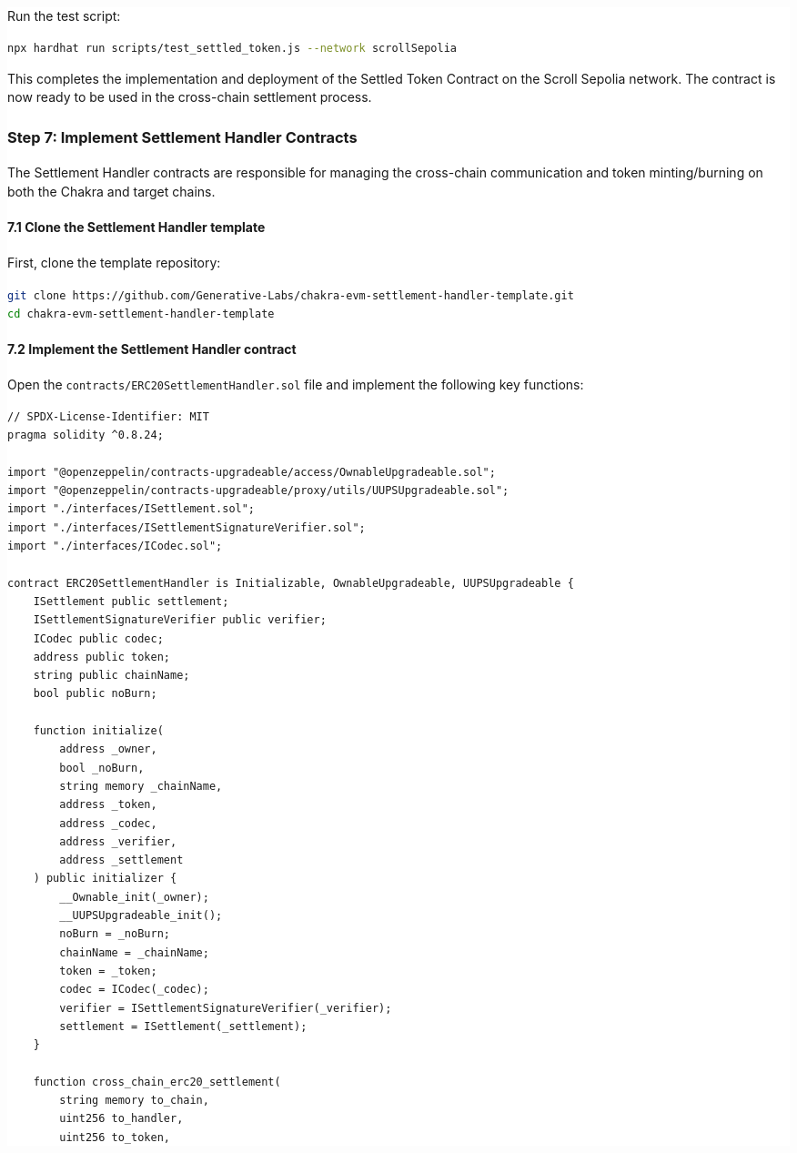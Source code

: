 Run the test script:

```bash
npx hardhat run scripts/test_settled_token.js --network scrollSepolia
```

This completes the implementation and deployment of the Settled Token Contract on the Scroll Sepolia network. The contract is now ready to be used in the cross-chain settlement process.

### Step 7: Implement Settlement Handler Contracts

The Settlement Handler contracts are responsible for managing the cross-chain communication and token minting/burning on both the Chakra and target chains.

#### 7.1 Clone the Settlement Handler template

First, clone the template repository:

```bash
git clone https://github.com/Generative-Labs/chakra-evm-settlement-handler-template.git
cd chakra-evm-settlement-handler-template
```

#### 7.2 Implement the Settlement Handler contract

Open the `contracts/ERC20SettlementHandler.sol` file and implement the following key functions:

```solidity
// SPDX-License-Identifier: MIT
pragma solidity ^0.8.24;

import "@openzeppelin/contracts-upgradeable/access/OwnableUpgradeable.sol";
import "@openzeppelin/contracts-upgradeable/proxy/utils/UUPSUpgradeable.sol";
import "./interfaces/ISettlement.sol";
import "./interfaces/ISettlementSignatureVerifier.sol";
import "./interfaces/ICodec.sol";

contract ERC20SettlementHandler is Initializable, OwnableUpgradeable, UUPSUpgradeable {
    ISettlement public settlement;
    ISettlementSignatureVerifier public verifier;
    ICodec public codec;
    address public token;
    string public chainName;
    bool public noBurn;

    function initialize(
        address _owner,
        bool _noBurn,
        string memory _chainName,
        address _token,
        address _codec,
        address _verifier,
        address _settlement
    ) public initializer {
        __Ownable_init(_owner);
        __UUPSUpgradeable_init();
        noBurn = _noBurn;
        chainName = _chainName;
        token = _token;
        codec = ICodec(_codec);
        verifier = ISettlementSignatureVerifier(_verifier);
        settlement = ISettlement(_settlement);
    }

    function cross_chain_erc20_settlement(
        string memory to_chain,
        uint256 to_handler,
        uint256 to_token,
```